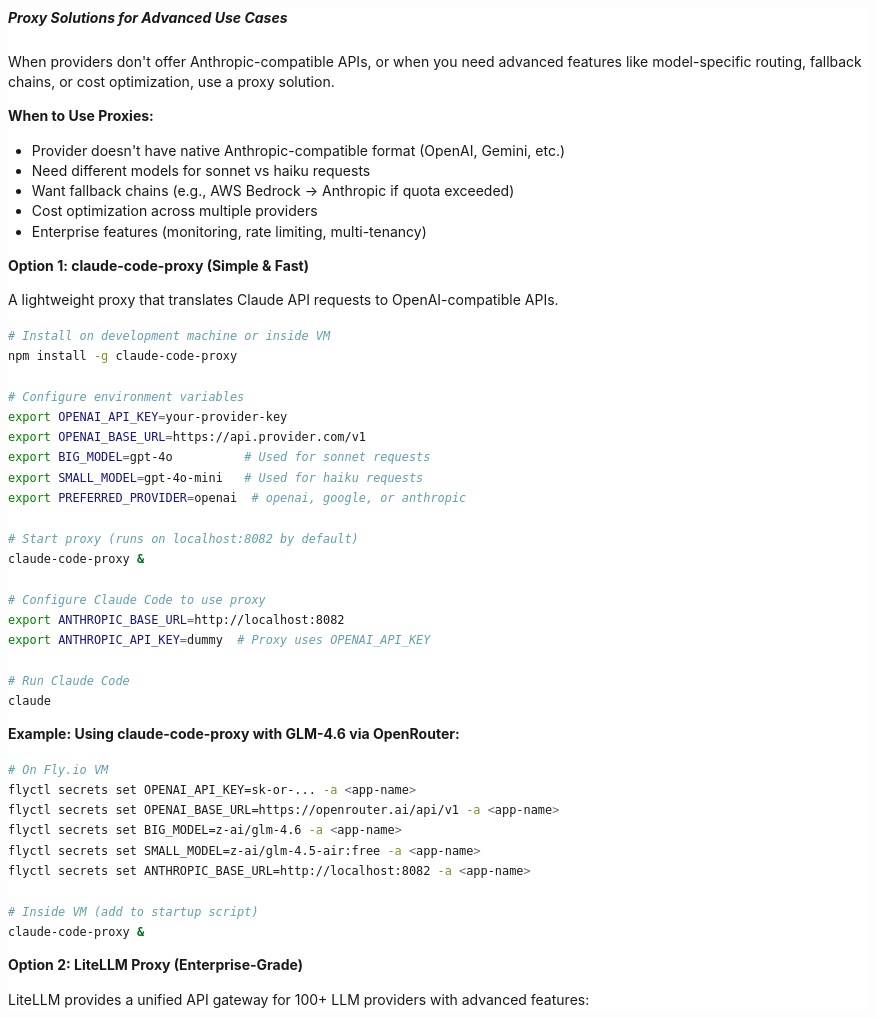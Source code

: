 ##### Proxy Solutions for Advanced Use Cases

When providers don't offer Anthropic-compatible APIs, or when you need advanced features like model-specific routing, fallback chains, or cost optimization, use a proxy solution.

**When to Use Proxies:**

- Provider doesn't have native Anthropic-compatible format (OpenAI, Gemini, etc.)
- Need different models for sonnet vs haiku requests
- Want fallback chains (e.g., AWS Bedrock → Anthropic if quota exceeded)
- Cost optimization across multiple providers
- Enterprise features (monitoring, rate limiting, multi-tenancy)

**Option 1: claude-code-proxy (Simple & Fast)**

A lightweight proxy that translates Claude API requests to OpenAI-compatible APIs.

```bash
# Install on development machine or inside VM
npm install -g claude-code-proxy

# Configure environment variables
export OPENAI_API_KEY=your-provider-key
export OPENAI_BASE_URL=https://api.provider.com/v1
export BIG_MODEL=gpt-4o          # Used for sonnet requests
export SMALL_MODEL=gpt-4o-mini   # Used for haiku requests
export PREFERRED_PROVIDER=openai  # openai, google, or anthropic

# Start proxy (runs on localhost:8082 by default)
claude-code-proxy &

# Configure Claude Code to use proxy
export ANTHROPIC_BASE_URL=http://localhost:8082
export ANTHROPIC_API_KEY=dummy  # Proxy uses OPENAI_API_KEY

# Run Claude Code
claude
```

**Example: Using claude-code-proxy with GLM-4.6 via OpenRouter:**

```bash
# On Fly.io VM
flyctl secrets set OPENAI_API_KEY=sk-or-... -a <app-name>
flyctl secrets set OPENAI_BASE_URL=https://openrouter.ai/api/v1 -a <app-name>
flyctl secrets set BIG_MODEL=z-ai/glm-4.6 -a <app-name>
flyctl secrets set SMALL_MODEL=z-ai/glm-4.5-air:free -a <app-name>
flyctl secrets set ANTHROPIC_BASE_URL=http://localhost:8082 -a <app-name>

# Inside VM (add to startup script)
claude-code-proxy &
```

**Option 2: LiteLLM Proxy (Enterprise-Grade)**

LiteLLM provides a unified API gateway for 100+ LLM providers with advanced features:
